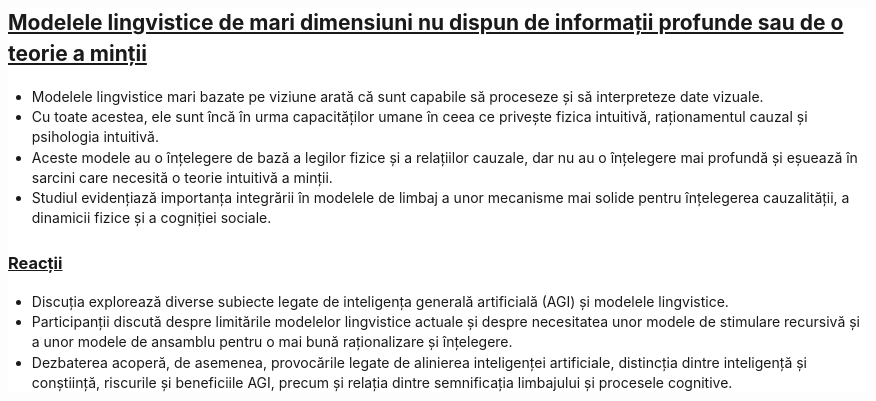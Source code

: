 ## [Modelele lingvistice de mari dimensiuni nu dispun de informații profunde sau de o teorie a minții](https://arxiv.org/abs/2311.16093)

- Modelele lingvistice mari bazate pe viziune arată că sunt capabile să proceseze și să interpreteze date vizuale.
- Cu toate acestea, ele sunt încă în urma capacităților umane în ceea ce privește fizica intuitivă, raționamentul cauzal și psihologia intuitivă.
- Aceste modele au o înțelegere de bază a legilor fizice și a relațiilor cauzale, dar nu au o înțelegere mai profundă și eșuează în sarcini care necesită o teorie intuitivă a minții.
- Studiul evidențiază importanța integrării în modelele de limbaj a unor mecanisme mai solide pentru înțelegerea cauzalității, a dinamicii fizice și a cogniției sociale.

### [Reacții](https://news.ycombinator.com/item?id=38474696)

- Discuția explorează diverse subiecte legate de inteligența generală artificială (AGI) și modelele lingvistice.
- Participanții discută despre limitările modelelor lingvistice actuale și despre necesitatea unor modele de stimulare recursivă și a unor modele de ansamblu pentru o mai bună raționalizare și înțelegere.
- Dezbaterea acoperă, de asemenea, provocările legate de alinierea inteligenței artificiale, distincția dintre inteligență și conștiință, riscurile și beneficiile AGI, precum și relația dintre semnificația limbajului și procesele cognitive.

<head>
  <meta property="og:title" content="Generarea de iluzii optice cu modele de difuzie preinstruite" />
  <meta property="og:type" content="website" />
  <meta property="og:image" content="https://og.cho.sh/api/og/?title=Generarea%20de%20iluzii%20optice%20cu%20modele%20de%20difuzie%20preinstruite&subheading=vineri%2C%201%20decembrie%202023%3A%20Rezumat%20Hacker%20News" />
</head>
